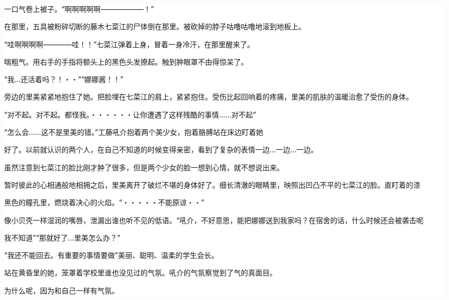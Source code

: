 一口气卷上被子。“啊啊啊啊啊——————！”

在那里，五具被粉碎切断的藤木七菜江的尸体倒在那里。被砍掉的脖子咕噜咕噜地滚到地板上。

“哇啊啊啊啊————哇！！”七菜江弹着上身，冒着一身冷汗，在那里醒来了。

喘粗气。用右手的手指将额头上的黑色头发撩起。触到肿眼罩不由得惊呆了。

“我…还活着吗？！・・”“娜娜酱！！”

旁边的里美紧紧地抱住了她。把脸埋在七菜江的肩上，紧紧抱住。受伤比起回响着的疼痛，里美的肌肤的温暖治愈了受伤的身体。

“对不起。对不起。都怪我。・・・・・・让你遭遇了这样残酷的事情……对不起”

“怎么会……这不是里美的错。”工藤吼介抱着两个美少女，抱着胳膊站在床边盯着她

好了。以前就认识的两个人，在自己不知道的时候变得亲密，看到了复杂的表情一边…一边…一边。

虽然注意到七菜江的脸比刚才肿了很多，但是两个少女的脸一想到心情，就不想说出来。

暂时彼此的心相通般地相拥之后，里美离开了破烂不堪的身体好了。细长清澈的眼睛里，映照出凹凸不平的七菜江的脸。直盯着的漆

黑色的瞳孔里，燃烧着决心的火焰。“・・・・・不能原谅・・”

像小贝壳一样湿润的嘴唇，泄漏出谁也听不见的低语。“吼介，不好意思，能把娜娜送到我家吗？在宿舍的话，什么时候还会被袭击呢

我不知道”“那就好了…里美怎么办？”

“我还不能回去。有重要的事情要做”美丽、聪明、温柔的学生会长。

站在黄昏里的她，笼罩着学校里谁也没见过的气氛。吼介的气氛察觉到了气的真面目。

为什么呢，因为和自己一样有气氛。